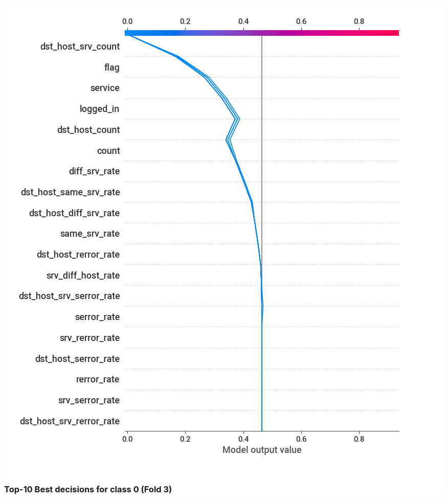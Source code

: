 ![SHAP best decisions class 0 from Fold 2](learner_fold_1_shap_class_0_best_decisions.png)
### Top-10 Best decisions for class 0 (Fold 3)